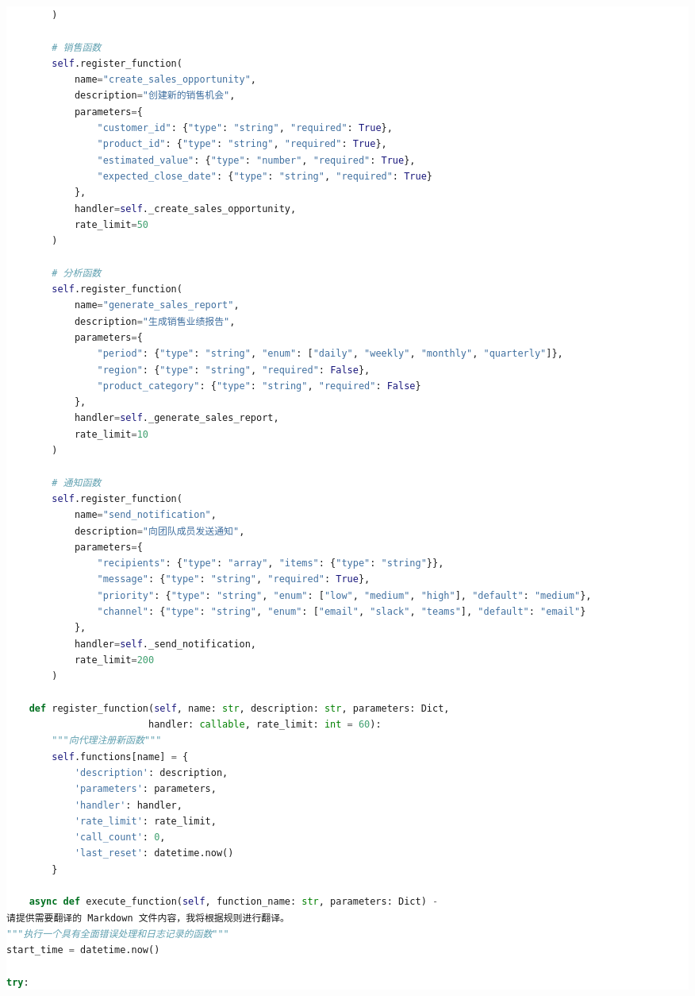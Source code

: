 ```python
        )
        
        # 销售函数
        self.register_function(
            name="create_sales_opportunity",
            description="创建新的销售机会",
            parameters={
                "customer_id": {"type": "string", "required": True},
                "product_id": {"type": "string", "required": True},
                "estimated_value": {"type": "number", "required": True},
                "expected_close_date": {"type": "string", "required": True}
            },
            handler=self._create_sales_opportunity,
            rate_limit=50
        )
        
        # 分析函数
        self.register_function(
            name="generate_sales_report",
            description="生成销售业绩报告",
            parameters={
                "period": {"type": "string", "enum": ["daily", "weekly", "monthly", "quarterly"]},
                "region": {"type": "string", "required": False},
                "product_category": {"type": "string", "required": False}
            },
            handler=self._generate_sales_report,
            rate_limit=10
        )
        
        # 通知函数
        self.register_function(
            name="send_notification",
            description="向团队成员发送通知",
            parameters={
                "recipients": {"type": "array", "items": {"type": "string"}},
                "message": {"type": "string", "required": True},
                "priority": {"type": "string", "enum": ["low", "medium", "high"], "default": "medium"},
                "channel": {"type": "string", "enum": ["email", "slack", "teams"], "default": "email"}
            },
            handler=self._send_notification,
            rate_limit=200
        )
    
    def register_function(self, name: str, description: str, parameters: Dict, 
                         handler: callable, rate_limit: int = 60):
        """向代理注册新函数"""
        self.functions[name] = {
            'description': description,
            'parameters': parameters,
            'handler': handler,
            'rate_limit': rate_limit,
            'call_count': 0,
            'last_reset': datetime.now()
        }
    
    async def execute_function(self, function_name: str, parameters: Dict) -
请提供需要翻译的 Markdown 文件内容，我将根据规则进行翻译。
"""执行一个具有全面错误处理和日志记录的函数"""
start_time = datetime.now()

try:
```